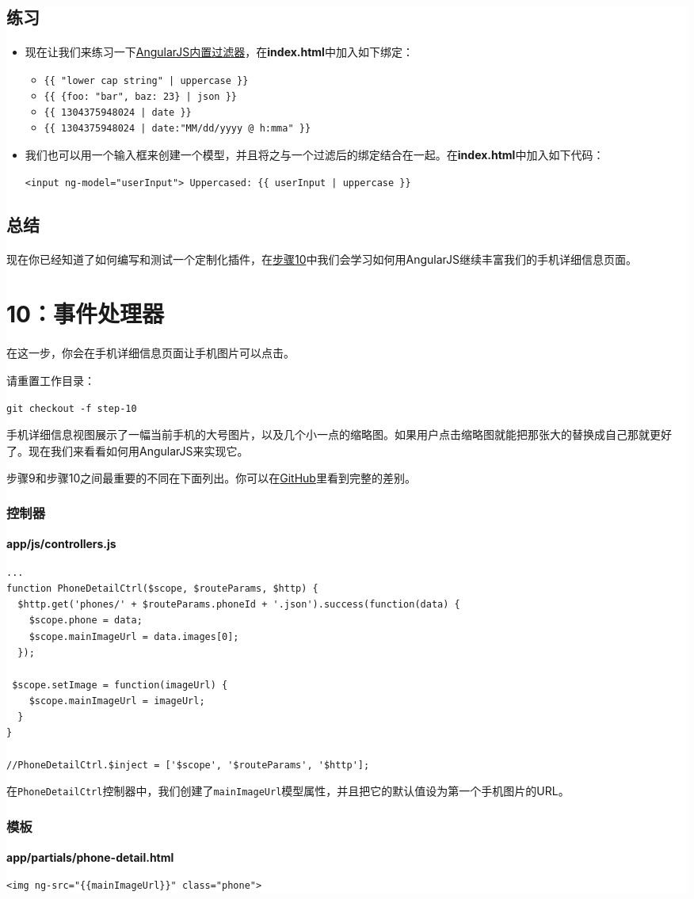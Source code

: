 ## 练习

*   现在让我们来练习一下<a href="http://code.angularjs.org/1.1.0/docs/api/ng.%24filter" target="_blank">AngularJS内置过滤器</a>，在**index.html**中加入如下绑定：

    *   `{{ "lower cap string" | uppercase }}`
    *   `{{ {foo: "bar", baz: 23} | json }}`
    *   `{{ 1304375948024 | date }}`
    *   `{{ 1304375948024 | date:"MM/dd/yyyy @ h:mma" }}`

*   我们也可以用一个输入框来创建一个模型，并且将之与一个过滤后的绑定结合在一起。在**index.html**中加入如下代码：

        <input ng-model="userInput"> Uppercased: {{ userInput | uppercase }}

## 总结

现在你已经知道了如何编写和测试一个定制化插件，在[步骤10][28]中我们会学习如何用AngularJS继续丰富我们的手机详细信息页面。

# 10：事件处理器

在这一步，你会在手机详细信息页面让手机图片可以点击。

请重置工作目录：

    git checkout -f step-10

手机详细信息视图展示了一幅当前手机的大号图片，以及几个小一点的缩略图。如果用户点击缩略图就能把那张大的替换成自己那就更好了。现在我们来看看如何用AngularJS来实现它。

步骤9和步骤10之间最重要的不同在下面列出。你可以在[GitHub][29]里看到完整的差别。

### 控制器

**app/js/controllers.js**

    ...
    function PhoneDetailCtrl($scope, $routeParams, $http) {
      $http.get('phones/' + $routeParams.phoneId + '.json').success(function(data) {
        $scope.phone = data;
        $scope.mainImageUrl = data.images[0];
      });

     $scope.setImage = function(imageUrl) {
        $scope.mainImageUrl = imageUrl;
      }
    }

    //PhoneDetailCtrl.$inject = ['$scope', '$routeParams', '$http'];

在`PhoneDetailCtrl`控制器中，我们创建了`mainImageUrl`模型属性，并且把它的默认值设为第一个手机图片的URL。

### 模板

**app/partials/phone-detail.html**

    <img ng-src="{{mainImageUrl}}" class="phone">


 [1]: http://docs.angularjs.org/img/tutorial/catalog_screen.png
 [2]: https://github.com/angular/angular-phonecat
 [3]: http://docs.angularjs.org/img/tutorial/tutorial_00.png
 [4]: https://github.com/angular/angular-seed
 [5]: http://www.ituring.com.cn/article/13475
 [6]: http://www.ituring.com.cn/article/15762
 [7]: https://github.com/angular/angular-phonecat/compare/step-1...step-2
 [8]: http://docs.angularjs.org/img/tutorial/tutorial_02.png
 [9]: https://github.com/pivotal/jasmine/wiki
 [10]: http://www.ituring.com.cn/article/15763
 [11]: https://github.com/angular/angular-phonecat/compare/step-2...step-3
 [12]: http://docs.angularjs.org/img/tutorial/tutorial_03.png
 [13]: http://www.ituring.com.cn/article/15764
 [14]: https://github.com/angular/angular-phonecat/compare/step-3...step-4
 [15]: http://docs.angularjs.org/img/tutorial/tutorial_04.png
 [16]: http://www.ituring.com.cn/article/15765
 [17]: https://github.com/angular/angular-phonecat/compare/step-4...step-5
 [18]: http://code.angularjs.org/1.1.0/docs/img/tutorial/xhr_service_final.png
 [19]: http://www.ituring.com.cn/article/15771
 [20]: http://www.ituring.com.cn/article/15766
 [21]: https://github.com/angular/angular-phonecat/compare/step-5...step-6
 [22]: http://www.ituring.com.cn/article/15767
 [23]: https://github.com/angular/angular-phonecat/compare/step-6...step-7
 [24]: http://www.ituring.com.cn/article/15768
 [25]: https://github.com/angular/angular-phonecat/compare/step-7...step-8
 [26]: http://www.ituring.com.cn/article/15769
 [27]: https://github.com/angular/angular-phonecat/compare/step-8...step-9
 [28]: http://www.ituring.com.cn/article/15770
 [29]: https://github.com/angular/angular-phonecat/compare/step-9...step-10
 [30]: https://github.com/angular/angular-phonecat/compare/step-10...step-11
 [31]: http://www.ituring.com.cn/article/15772